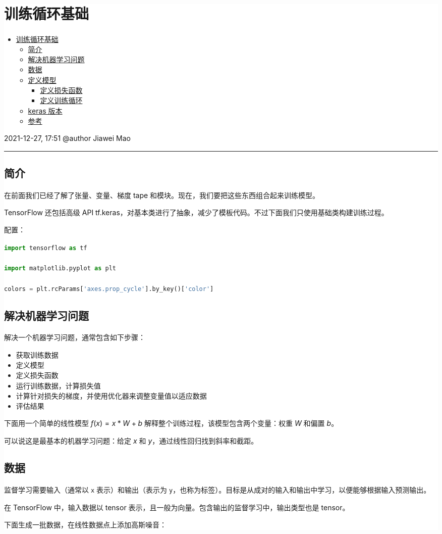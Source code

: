 # 训练循环基础

- [训练循环基础](#训练循环基础)
  - [简介](#简介)
  - [解决机器学习问题](#解决机器学习问题)
  - [数据](#数据)
  - [定义模型](#定义模型)
    - [定义损失函数](#定义损失函数)
    - [定义训练循环](#定义训练循环)
  - [keras 版本](#keras-版本)
  - [参考](#参考)

2021-12-27, 17:51
@author Jiawei Mao
***

## 简介

在前面我们已经了解了张量、变量、梯度 tape 和模块。现在，我们要把这些东西组合起来训练模型。

TensorFlow 还包括高级 API tf.keras，对基本类进行了抽象，减少了模板代码。不过下面我们只使用基础类构建训练过程。

配置：

```python
import tensorflow as tf

import matplotlib.pyplot as plt

colors = plt.rcParams['axes.prop_cycle'].by_key()['color']
```

## 解决机器学习问题

解决一个机器学习问题，通常包含如下步骤：

- 获取训练数据
- 定义模型
- 定义损失函数
- 运行训练数据，计算损失值
- 计算针对损失的梯度，并使用优化器来调整变量值以适应数据
- 评估结果

下面用一个简单的线性模型 $f(x)=x*W+b$ 解释整个训练过程，该模型包含两个变量：权重 $W$ 和偏置 $b$。

可以说这是最基本的机器学习问题：给定 $x$ 和 $y$，通过线性回归找到斜率和截距。

## 数据

监督学习需要输入（通常以 `x` 表示）和输出（表示为 `y`，也称为标签）。目标是从成对的输入和输出中学习，以便能够根据输入预测输出。

在 TensorFlow 中，输入数据以 tensor 表示，且一般为向量。包含输出的监督学习中，输出类型也是 tensor。

下面生成一批数据，在线性数据点上添加高斯噪音：
